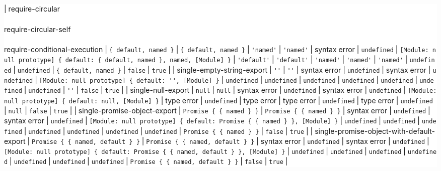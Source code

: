 | require-circular<br><br>require-circular-self<br><br>require-conditional-execution                                                                                     | `{ default, named }`                                        | `{ default, named }`                                                | `'named'`               | `'named'`                                                       | syntax error                 | `undefined`                                                               | `[Module: null prototype] { default: { default, named }, named, [Module] }`                                     | `'default'`                | `'default'`                       | `'named'`                | `'named'`                | `'named'`                       | `undefined`                                                       | `undefined`                          | `{ default, named }`                                        | `false`                        | `true`                                |
| single-empty-string-export                                                                                                                                             | `''`                                                        | `''`                                                                | syntax error            | `undefined`                                                     | syntax error                 | `undefined`                                                               | `[Module: null prototype] { default: '', [Module] }`                                                            | `undefined`                | `undefined`                       | `undefined`              | `undefined`              | `undefined`                     | `undefined`                                                       | `undefined`                          | `''`                                                        | `false`                        | `true`                                |
| single-null-export                                                                                                                                                     | `null`                                                      | `null`                                                              | syntax error            | `undefined`                                                     | syntax error                 | `undefined`                                                               | `[Module: null prototype] { default: null, [Module] }`                                                          | type error                 | `undefined`                       | type error               | type error               | `undefined`                     | type error                                                        | `undefined`                          | `null`                                                      | `false`                        | `true`                                |
| single-promise-object-export                                                                                                                                           | `Promise { { named } }`                                     | `Promise { { named } }`                                             | syntax error            | `undefined`                                                     | syntax error                 | `undefined`                                                               | `[Module: null prototype] { default: Promise { { named } }, [Module] }`                                         | `undefined`                | `undefined`                       | `undefined`              | `undefined`              | `undefined`                     | `undefined`                                                       | `undefined`                          | `Promise { { named } }`                                     | `false`                        | `true`                                |
| single-promise-object-with-default-export                                                                                                                              | `Promise { { named, default } }`                            | `Promise { { named, default } }`                                    | syntax error            | `undefined`                                                     | syntax error                 | `undefined`                                                               | `[Module: null prototype] { default: Promise { { named, default } }, [Module] }`                                | `undefined`                | `undefined`                       | `undefined`              | `undefined`              | `undefined`                     | `undefined`                                                       | `undefined`                          | `Promise { { named, default } }`                            | `false`                        | `true`                                |